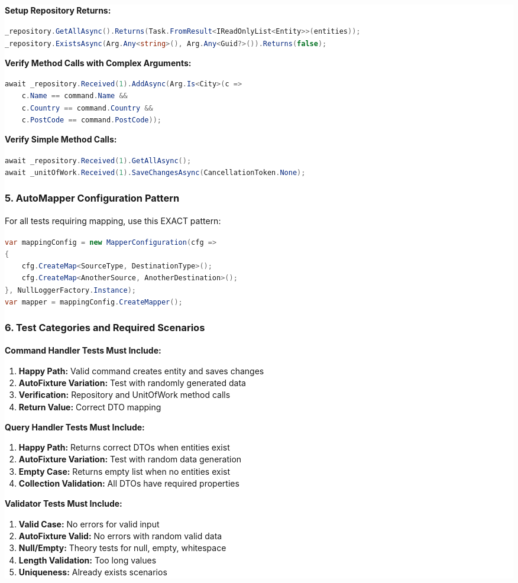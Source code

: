 **Setup Repository Returns:**

```csharp
_repository.GetAllAsync().Returns(Task.FromResult<IReadOnlyList<Entity>>(entities));
_repository.ExistsAsync(Arg.Any<string>(), Arg.Any<Guid?>()).Returns(false);
```

**Verify Method Calls with Complex Arguments:**

```csharp
await _repository.Received(1).AddAsync(Arg.Is<City>(c =>
    c.Name == command.Name &&
    c.Country == command.Country &&
    c.PostCode == command.PostCode));
```

**Verify Simple Method Calls:**

```csharp
await _repository.Received(1).GetAllAsync();
await _unitOfWork.Received(1).SaveChangesAsync(CancellationToken.None);
```

### 5. AutoMapper Configuration Pattern

For all tests requiring mapping, use this EXACT pattern:

```csharp
var mappingConfig = new MapperConfiguration(cfg =>
{
    cfg.CreateMap<SourceType, DestinationType>();
    cfg.CreateMap<AnotherSource, AnotherDestination>();
}, NullLoggerFactory.Instance);
var mapper = mappingConfig.CreateMapper();
```

### 6. Test Categories and Required Scenarios

**Command Handler Tests Must Include:**

1. **Happy Path:** Valid command creates entity and saves changes
2. **AutoFixture Variation:** Test with randomly generated data
3. **Verification:** Repository and UnitOfWork method calls
4. **Return Value:** Correct DTO mapping

**Query Handler Tests Must Include:**

1. **Happy Path:** Returns correct DTOs when entities exist
2. **AutoFixture Variation:** Test with random data generation
3. **Empty Case:** Returns empty list when no entities exist
4. **Collection Validation:** All DTOs have required properties

**Validator Tests Must Include:**

1. **Valid Case:** No errors for valid input
2. **AutoFixture Valid:** No errors with random valid data
3. **Null/Empty:** Theory tests for null, empty, whitespace
4. **Length Validation:** Too long values
5. **Uniqueness:** Already exists scenarios
